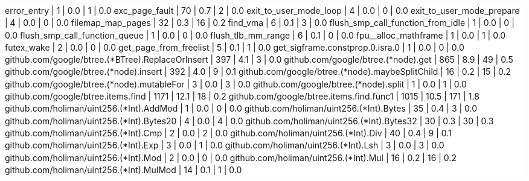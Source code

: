 error_entry                                                                           |      1 |   0.0 |    1 |   0.0
exc_page_fault                                                                        |     70 |   0.7 |    2 |   0.0
exit_to_user_mode_loop                                                                |      4 |   0.0 |    0 |   0.0
exit_to_user_mode_prepare                                                             |      4 |   0.0 |    0 |   0.0
filemap_map_pages                                                                     |     32 |   0.3 |   16 |   0.2
find_vma                                                                              |      6 |   0.1 |    3 |   0.0
flush_smp_call_function_from_idle                                                     |      1 |   0.0 |    0 |   0.0
flush_smp_call_function_queue                                                         |      1 |   0.0 |    0 |   0.0
flush_tlb_mm_range                                                                    |      6 |   0.1 |    0 |   0.0
fpu__alloc_mathframe                                                                  |      1 |   0.0 |    1 |   0.0
futex_wake                                                                            |      2 |   0.0 |    0 |   0.0
get_page_from_freelist                                                                |      5 |   0.1 |    1 |   0.0
get_sigframe.constprop.0.isra.0                                                       |      1 |   0.0 |    0 |   0.0
github.com/google/btree.(*BTree).ReplaceOrInsert                                      |    397 |   4.1 |    3 |   0.0
github.com/google/btree.(*node).get                                                   |    865 |   8.9 |   49 |   0.5
github.com/google/btree.(*node).insert                                                |    392 |   4.0 |    9 |   0.1
github.com/google/btree.(*node).maybeSplitChild                                       |     16 |   0.2 |   15 |   0.2
github.com/google/btree.(*node).mutableFor                                            |      3 |   0.0 |    3 |   0.0
github.com/google/btree.(*node).split                                                 |      1 |   0.0 |    1 |   0.0
github.com/google/btree.items.find                                                    |   1171 |  12.1 |   18 |   0.2
github.com/google/btree.items.find.func1                                              |   1015 |  10.5 |  171 |   1.8
github.com/holiman/uint256.(*Int).AddMod                                              |      1 |   0.0 |    0 |   0.0
github.com/holiman/uint256.(*Int).Bytes                                               |     35 |   0.4 |    3 |   0.0
github.com/holiman/uint256.(*Int).Bytes20                                             |      4 |   0.0 |    4 |   0.0
github.com/holiman/uint256.(*Int).Bytes32                                             |     30 |   0.3 |   30 |   0.3
github.com/holiman/uint256.(*Int).Cmp                                                 |      2 |   0.0 |    2 |   0.0
github.com/holiman/uint256.(*Int).Div                                                 |     40 |   0.4 |    9 |   0.1
github.com/holiman/uint256.(*Int).Exp                                                 |      3 |   0.0 |    1 |   0.0
github.com/holiman/uint256.(*Int).Lsh                                                 |      3 |   0.0 |    3 |   0.0
github.com/holiman/uint256.(*Int).Mod                                                 |      2 |   0.0 |    0 |   0.0
github.com/holiman/uint256.(*Int).Mul                                                 |     16 |   0.2 |   16 |   0.2
github.com/holiman/uint256.(*Int).MulMod                                              |     14 |   0.1 |    1 |   0.0